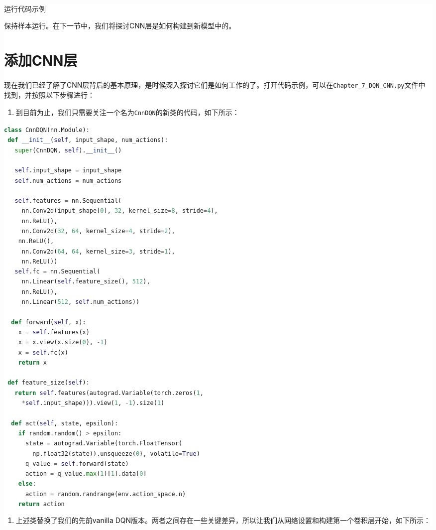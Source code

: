 运行代码示例

保持样本运行。在下一节中，我们将探讨CNN层是如何构建到新模型中的。

# 添加CNN层

现在我们已经了解了CNN层背后的基本原理，是时候深入探讨它们是如何工作的了。打开代码示例，可以在`Chapter_7_DQN_CNN.py`文件中找到，并按照以下步骤进行：

1.  到目前为止，我们只需要关注一个名为`CnnDQN`的新类的代码，如下所示：

```py
class CnnDQN(nn.Module):
 def __init__(self, input_shape, num_actions):
   super(CnnDQN, self).__init__()

   self.input_shape = input_shape
   self.num_actions = num_actions

   self.features = nn.Sequential(
     nn.Conv2d(input_shape[0], 32, kernel_size=8, stride=4),
     nn.ReLU(),
     nn.Conv2d(32, 64, kernel_size=4, stride=2),
    nn.ReLU(),
     nn.Conv2d(64, 64, kernel_size=3, stride=1),
     nn.ReLU())
   self.fc = nn.Sequential(
     nn.Linear(self.feature_size(), 512),
     nn.ReLU(),
     nn.Linear(512, self.num_actions))

  def forward(self, x):
    x = self.features(x)
    x = x.view(x.size(0), -1)
    x = self.fc(x)
    return x

 def feature_size(self): 
   return self.features(autograd.Variable(torch.zeros(1,
     *self.input_shape))).view(1, -1).size(1)

  def act(self, state, epsilon):
    if random.random() > epsilon:
      state = autograd.Variable(torch.FloatTensor(
        np.float32(state)).unsqueeze(0), volatile=True)
      q_value = self.forward(state)
      action = q_value.max(1)[1].data[0]
    else:
      action = random.randrange(env.action_space.n)
    return action
```

1.  上述类替换了我们的先前vanilla DQN版本。两者之间存在一些关键差异，所以让我们从网络设置和构建第一个卷积层开始，如下所示：
